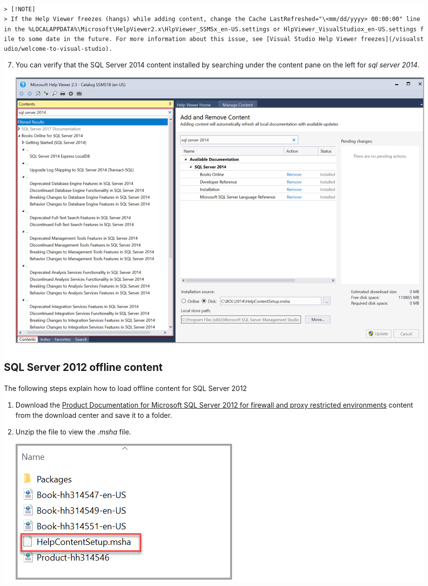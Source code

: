     > [!NOTE]
    > If the Help Viewer freezes (hangs) while adding content, change the Cache LastRefreshed="\<mm/dd/yyyy> 00:00:00" line in the %LOCALAPPDATA%\Microsoft\HelpViewer2.x\HlpViewer_SSMSx_en-US.settings or HlpViewer_VisualStudiox_en-US.settings file to some date in the future. For more information about this issue, see [Visual Studio Help Viewer freezes](/visualstudio/welcome-to-visual-studio).

7. You can verify that the SQL Server 2014 content installed by searching under the content pane on the left for *sql server 2014*.

   ![SQL Server 2014 books automatically updated](../sql-server/media/sql-server-offline-documentation/sql-2014-content.png)

## SQL Server 2012 offline content

The following steps explain how to load offline content for SQL Server 2012

1. Download the [Product Documentation for Microsoft SQL Server 2012 for firewall and proxy restricted environments](https://www.microsoft.com/download/details.aspx?id=35750) content from the download center and save it to a folder.

2. Unzip the file to view the *.msha* file.

   ![SQL Server 2012 Help content setup file](../sql-server/media/sql-server-offline-documentation/sql-2012-help-content-setup-msha.png)
